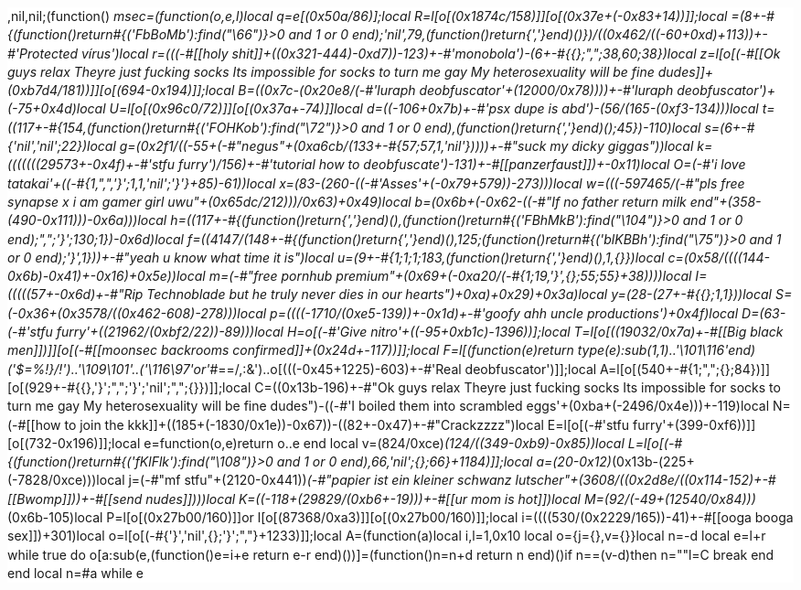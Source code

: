 ,nil,nil;(function() _msec=(function(o,e,l)local q=e[(0x50a/86)];local R=l[o[(0x1874c/158)]][o[(0x37e+(-0x83+14))]];local _=(8+-#{(function()return#{('FbBoMb'):find("\66")}>0 and 1 or 0 end);'nil',79,(function()return{','}end)()})/((0x462/((-60+0xd)+113))+-#'Protected vírus')local r=(((-#[[holy shit]]+((0x321-444)-0xd7))-123)+-#'monobola')-(6+-#{{};",";38,60;38})local z=l[o[(-#[[Ok guys relax Theyre just fucking socks Its impossible for socks to turn me gay My heterosexuality will be fine dudes]]+(0xb7d4/181))]][o[(694-0x194)]];local B=((0x7c-(0x20e8/(-#'luraph deobfuscator'+(12000/0x78))))+-#'luraph deobfuscator')+(-75+0x4d)local U=l[o[(0x96c0/72)]][o[(0x37a+-74)]]local d=((-106+0x7b)+-#'psx dupe is abd')-(56/(165-(0xf3-134)))local t=((117+-#{154,(function()return#{('FOHKob'):find("\72")}>0 and 1 or 0 end),(function()return{','}end)();45})-110)local s=(6+-#{'nil','nil';22})local g=(0x2f1/((-55+(-#"negus"+(0xa6cb/(133+-#{57;57,1,'nil'}))))+-#"suck my dicky giggas"))local k=(((((((29573+-0x4f)+-#'stfu furry')/156)+-#'tutorial how to deobfuscate')-131)+-#[[panzerfaust]])+-0x11)local O=(-#'i love tatakai'+((-#{1,",",'}';1,1,'nil';'}'}+85)-61))local x=(83-(260-((-#'Asses'+(-0x79+579))-273)))local w=(((-597465/(-#"pls free synapse x i am gamer girl uwu"+(0x65dc/212)))/0x63)+0x49)local b=(0x6b+(-0x62-((-#"If no father return milk end"+(358-(490-0x111)))-0x6a)))local h=((117+-#{(function()return{','}end)(),(function()return#{('FBhMkB'):find("\104")}>0 and 1 or 0 end);",";'}';130;1})-0x6d)local f=((4147/(148+-#{(function()return{','}end)(),125;(function()return#{('blKBBh'):find("\75")}>0 and 1 or 0 end);'}',1}))+-#"yeah u know what time it is")local u=(9+-#{1;1;1;183,(function()return{','}end)(),1,{}})local c=(0x58/((((144-0x6b)-0x41)+-0x16)+0x5e))local m=(-#"free pornhub premium"+(0x69+(-0xa20/(-#{1;19,'}',{};55;55}+38))))local I=(((((57+-0x6d)+-#"Rip Technoblade but he truly never dies in our hearts")+0xa)+0x29)+0x3a)local y=(28-(27+-#{{};1,1}))local S=(-0x36+(0x3578/((0x462-608)-278)))local p=((((-1710/(0xe5-139))+-0x1d)+-#'goofy ahh uncle productions')+0x4f)local D=(63-(-#'stfu furry'+((21962/(0xbf2/22))-89)))local H=o[(-#'Give nitro'+((-95+0xb1c)-1396))];local T=l[o[((19032/0x7a)+-#[[Big black men]])]][o[(-#[[moonsec backrooms confirmed]]+(0x24d+-117))]];local F=l[(function(e)return type(e):sub(1,1)..'\101\116'end)('$=%!}/_!')..'\109\101'..('\116\97'or'_#==/,:&')..o[(((-0x45+1225)-603)+-#'Real deobfuscator')]];local A=l[o[(540+-#{1;",";{};84})]][o[(929+-#{{},'}';",";'}';'nil';",";{}})]];local C=((0x13b-196)+-#"Ok guys relax Theyre just fucking socks Its impossible for socks to turn me gay My heterosexuality will be fine dudes")-((-#'I boiled them into scrambled eggs'+(0xba+(-2496/0x4e)))+-119)local N=(-#[[how to join the kkk]]+((185+(-1830/0x1e))-0x67))-((82+-0x47)+-#"Crackzzzz")local E=l[o[(-#'stfu furry'+(399-0xf6))]][o[(732-0x196)]];local e=function(o,e)return o..e end local v=(824/0xce)*(124/((349-0xb9)-0x85))local L=l[o[(-#{(function()return#{('fKlFlk'):find("\108")}>0 and 1 or 0 end),66,'nil';{};66}+1184)]];local a=(20-0x12)*(0x13b-(225+(-7828/0xce)))local j=(-#"mf stfu"+(2120-0x441))*(-#"papier ist ein kleiner schwanz lutscher"+(3608/((0x2d8e/((0x114-152)+-#[[Bwomp]]))+-#[[send nudes]])))local K=((-118+(29829/(0xb6+-19)))+-#[[ur mom is hot]])local M=(92/(-49+(12540/0x84)))*(0x6b-105)local P=l[o[(0x27b00/160)]]or l[o[(87368/0xa3)]][o[(0x27b00/160)]];local i=((((530/(0x2229/165))-41)+-#[[ooga booga sex]])+301)local o=l[o[(-#{'}','nil',{};'}';","}+1233)]];local A=(function(a)local i,l=1,0x10 local o={j={},v={}}local n=-d local e=l+r while true do o[a:sub(e,(function()e=i+e return e-r end)())]=(function()n=n+d return n end)()if n==(v-d)then n=""l=C break end end local n=#a while
e